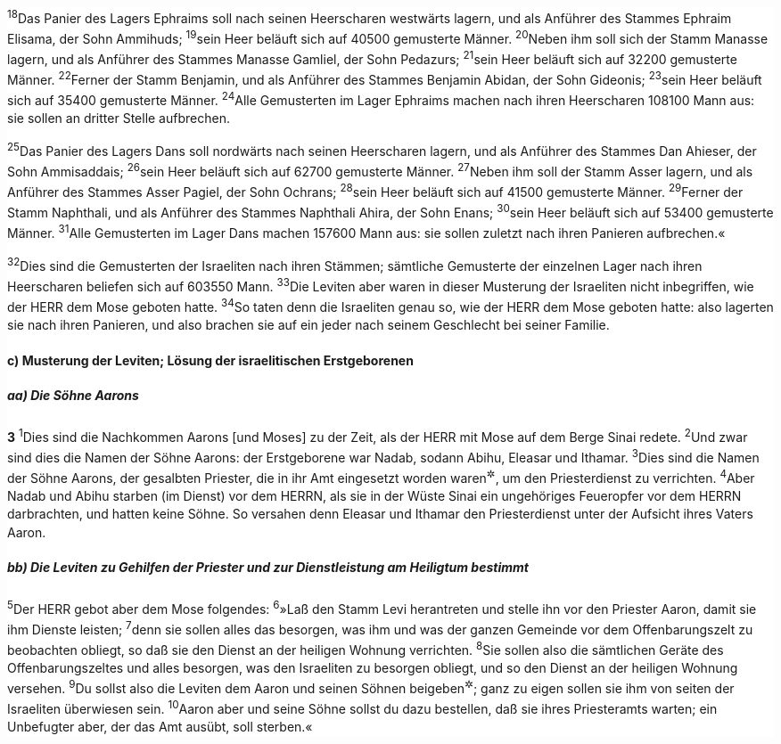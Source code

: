 <sup>18</sup>Das Panier des Lagers Ephraims soll nach seinen Heerscharen westwärts lagern, und als Anführer des Stammes Ephraim Elisama, der Sohn Ammihuds;
<sup>19</sup>sein Heer beläuft sich auf 40500 gemusterte Männer.
<sup>20</sup>Neben ihm soll sich der Stamm Manasse lagern, und als Anführer des Stammes Manasse Gamliel, der Sohn Pedazurs;
<sup>21</sup>sein Heer beläuft sich auf 32200 gemusterte Männer.
<sup>22</sup>Ferner der Stamm Benjamin, und als Anführer des Stammes Benjamin Abidan, der Sohn Gideonis;
<sup>23</sup>sein Heer beläuft sich auf 35400 gemusterte Männer.
<sup>24</sup>Alle Gemusterten im Lager Ephraims machen nach ihren Heerscharen 108100 Mann aus: sie sollen an dritter Stelle aufbrechen.

<sup>25</sup>Das Panier des Lagers Dans soll nordwärts nach seinen Heerscharen lagern, und als Anführer des Stammes Dan Ahieser, der Sohn Ammisaddais;
<sup>26</sup>sein Heer beläuft sich auf 62700 gemusterte Männer.
<sup>27</sup>Neben ihm soll der Stamm Asser lagern, und als Anführer des Stammes Asser Pagiel, der Sohn Ochrans;
<sup>28</sup>sein Heer beläuft sich auf 41500 gemusterte Männer.
<sup>29</sup>Ferner der Stamm Naphthali, und als Anführer des Stammes Naphthali Ahira, der Sohn Enans;
<sup>30</sup>sein Heer beläuft sich auf 53400 gemusterte Männer.
<sup>31</sup>Alle Gemusterten im Lager Dans machen 157600 Mann aus: sie sollen zuletzt nach ihren Panieren aufbrechen.«

<sup>32</sup>Dies sind die Gemusterten der Israeliten nach ihren Stämmen; sämtliche Gemusterte der einzelnen Lager nach ihren Heerscharen beliefen sich auf 603550 Mann.
<sup>33</sup>Die Leviten aber waren in dieser Musterung der Israeliten nicht inbegriffen, wie der HERR dem Mose geboten hatte.
<sup>34</sup>So taten denn die Israeliten genau so, wie der HERR dem Mose geboten hatte: also lagerten sie nach ihren Panieren, und also brachen sie auf ein jeder nach seinem Geschlecht bei seiner Familie.

#### c) Musterung der Leviten; Lösung der israelitischen Erstgeborenen

##### aa) Die Söhne Aarons

__3__
<sup>1</sup>Dies sind die Nachkommen Aarons [und Moses] zu der Zeit, als der HERR mit Mose auf dem Berge Sinai redete.
<sup>2</sup>Und zwar sind dies die Namen der Söhne Aarons: der Erstgeborene war Nadab, sodann Abihu, Eleasar und Ithamar.
<sup>3</sup>Dies sind die Namen der Söhne Aarons, der gesalbten Priester, die in ihr Amt eingesetzt worden waren<sup title="vgl. 3.Mose 8,28">&#x2732;</sup>, um den Priesterdienst zu verrichten.
<sup>4</sup>Aber Nadab und Abihu starben (im Dienst) vor dem HERRN, als sie in der Wüste Sinai ein ungehöriges Feueropfer vor dem HERRN darbrachten, und hatten keine Söhne. So versahen denn Eleasar und Ithamar den Priesterdienst unter der Aufsicht ihres Vaters Aaron.

##### bb) Die Leviten zu Gehilfen der Priester und zur Dienstleistung am Heiligtum bestimmt

<sup>5</sup>Der HERR gebot aber dem Mose folgendes:
<sup>6</sup>»Laß den Stamm Levi herantreten und stelle ihn vor den Priester Aaron, damit sie ihm Dienste leisten;
<sup>7</sup>denn sie sollen alles das besorgen, was ihm und was der ganzen Gemeinde vor dem Offenbarungszelt zu beobachten obliegt, so daß sie den Dienst an der heiligen Wohnung verrichten.
<sup>8</sup>Sie sollen also die sämtlichen Geräte des Offenbarungszeltes und alles besorgen, was den Israeliten zu besorgen obliegt, und so den Dienst an der heiligen Wohnung versehen.
<sup>9</sup>Du sollst also die Leviten dem Aaron und seinen Söhnen beigeben<sup title="oder: überweisen">&#x2732;</sup>; ganz zu eigen sollen sie ihm von seiten der Israeliten überwiesen sein.
<sup>10</sup>Aaron aber und seine Söhne sollst du dazu bestellen, daß sie ihres Priesteramts warten; ein Unbefugter aber, der das Amt ausübt, soll sterben.«
